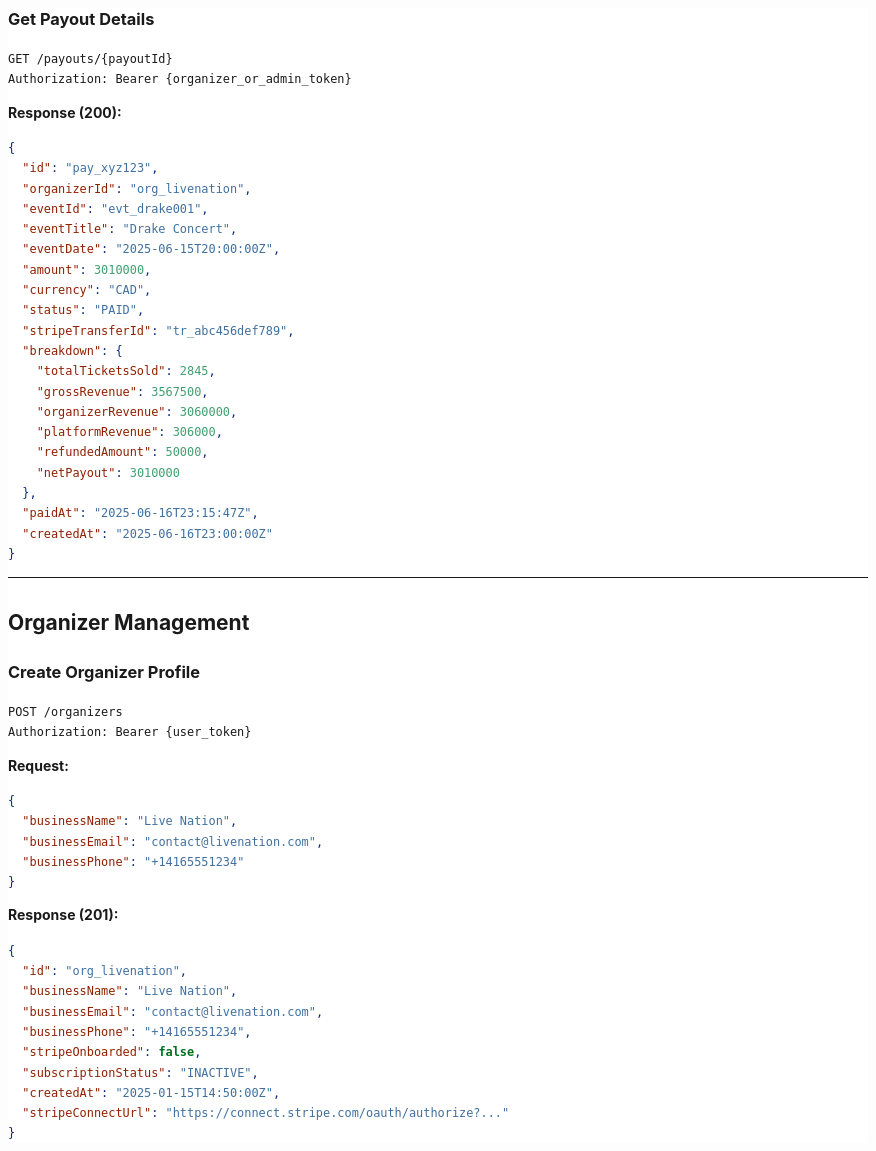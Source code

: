 
### Get Payout Details
```http
GET /payouts/{payoutId}
Authorization: Bearer {organizer_or_admin_token}
```

**Response (200):**
```json
{
  "id": "pay_xyz123",
  "organizerId": "org_livenation",
  "eventId": "evt_drake001",
  "eventTitle": "Drake Concert",
  "eventDate": "2025-06-15T20:00:00Z",
  "amount": 3010000,
  "currency": "CAD",
  "status": "PAID",
  "stripeTransferId": "tr_abc456def789",
  "breakdown": {
    "totalTicketsSold": 2845,
    "grossRevenue": 3567500,
    "organizerRevenue": 3060000,
    "platformRevenue": 306000,
    "refundedAmount": 50000,
    "netPayout": 3010000
  },
  "paidAt": "2025-06-16T23:15:47Z",
  "createdAt": "2025-06-16T23:00:00Z"
}
```

---

## Organizer Management

### Create Organizer Profile
```http
POST /organizers
Authorization: Bearer {user_token}
```

**Request:**
```json
{
  "businessName": "Live Nation",
  "businessEmail": "contact@livenation.com",
  "businessPhone": "+14165551234"
}
```

**Response (201):**
```json
{
  "id": "org_livenation",
  "businessName": "Live Nation",
  "businessEmail": "contact@livenation.com",
  "businessPhone": "+14165551234",
  "stripeOnboarded": false,
  "subscriptionStatus": "INACTIVE",
  "createdAt": "2025-01-15T14:50:00Z",
  "stripeConnectUrl": "https://connect.stripe.com/oauth/authorize?..."
}
```
